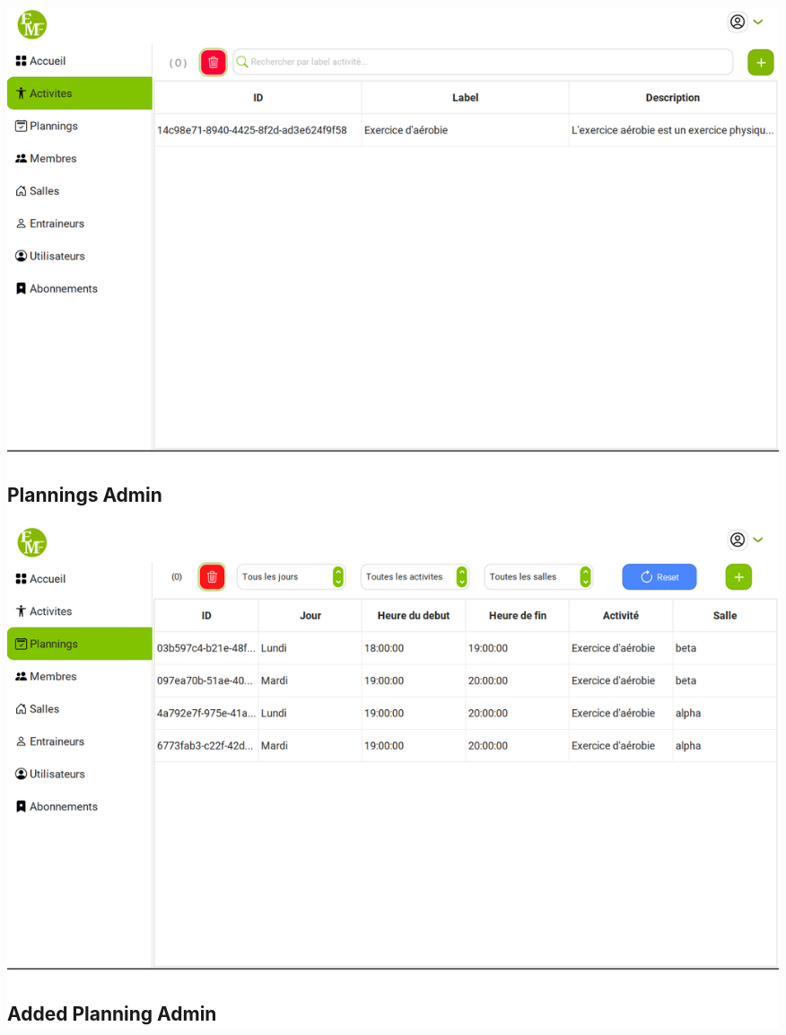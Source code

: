 <img src="Admin_Activites.png" width="100%" height="100%" alt="activity"/>
<h2>Plannings Admin</h2>
<img src="Admin_Planning.png" width="100%" height="100%" alt="planning"/>
<h2>Added Planning Admin</h2>